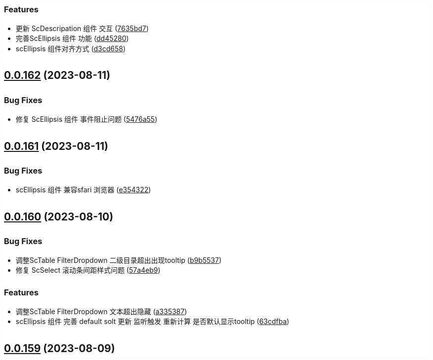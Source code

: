 
### Features

* 更新 ScDescripation 组件 交互 ([7635bd7](http://gitlab.voneyun.com/frontend/sc-ui/commit/7635bd74884ff1cb3120e97a4b3abea2a0ed683a))
* 完善ScEllipsis 组件 功能 ([dd45280](http://gitlab.voneyun.com/frontend/sc-ui/commit/dd4528087f2d8343403b0471535c41b69089fd68))
* scEllipsis 组件对齐方式 ([d3cd658](http://gitlab.voneyun.com/frontend/sc-ui/commit/d3cd658c0f96ecfa746d8b28a41592f80c0246e6))



## [0.0.162](http://gitlab.voneyun.com/frontend/sc-ui/compare/0.0.161...0.0.162) (2023-08-11)


### Bug Fixes

* 修复 ScEllipsis 组件 事件阻止问题 ([5476a55](http://gitlab.voneyun.com/frontend/sc-ui/commit/5476a5509846ca12c11e355c1ee486075d49471d))



## [0.0.161](http://gitlab.voneyun.com/frontend/sc-ui/compare/0.0.160...0.0.161) (2023-08-11)


### Bug Fixes

* scEllipsis 组件 兼容sfari 浏览器 ([e354322](http://gitlab.voneyun.com/frontend/sc-ui/commit/e35432205899fabab8d83d27f4577d08e2e06c99))



## [0.0.160](http://gitlab.voneyun.com/frontend/sc-ui/compare/0.0.159...0.0.160) (2023-08-10)


### Bug Fixes

* 调整ScTable FilterDropdown 二级目录超出出现tooltip ([b9b5537](http://gitlab.voneyun.com/frontend/sc-ui/commit/b9b5537b16a89162a7a25ff2e289797e26530869))
* 修复 ScSelect 滚动条间距样式问题 ([57a4eb9](http://gitlab.voneyun.com/frontend/sc-ui/commit/57a4eb9d8cfb55d355d23bdac51f611d0656129a))


### Features

* 调整ScTable FilterDropdown 文本超出隐藏 ([a335387](http://gitlab.voneyun.com/frontend/sc-ui/commit/a3353870e28c3ddf6520d863d5d619d6f9756936))
* scEllipsis 组件 完善 default solt 更新 监听触发 重新计算 是否默认显示tooltip ([63cdfba](http://gitlab.voneyun.com/frontend/sc-ui/commit/63cdfbac46869cb924c4fe34cbbad4096833a7b1))



## [0.0.159](http://gitlab.voneyun.com/frontend/sc-ui/compare/0.0.158...0.0.159) (2023-08-09)
